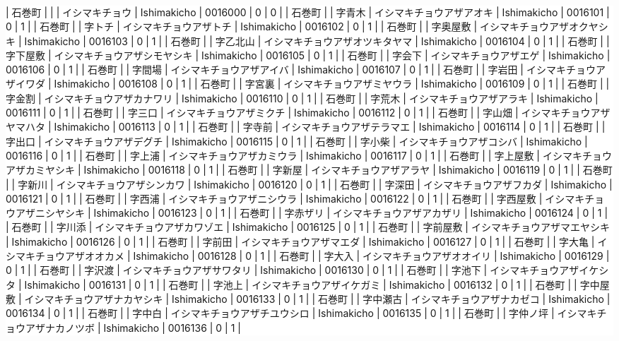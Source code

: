 | 石巻町 |  |  | イシマキチョウ | Ishimakicho | 0016000 | 0 | 0 |
| 石巻町 |  | 字青木 | イシマキチョウアザアオキ | Ishimakicho | 0016101 | 0 | 1 |
| 石巻町 |  | 字トチ | イシマキチョウアザトチ | Ishimakicho | 0016102 | 0 | 1 |
| 石巻町 |  | 字奥屋敷 | イシマキチョウアザオクヤシキ | Ishimakicho | 0016103 | 0 | 1 |
| 石巻町 |  | 字乙北山 | イシマキチョウアザオツキタヤマ | Ishimakicho | 0016104 | 0 | 1 |
| 石巻町 |  | 字下屋敷 | イシマキチョウアザシモヤシキ | Ishimakicho | 0016105 | 0 | 1 |
| 石巻町 |  | 字会下 | イシマキチョウアザエゲ | Ishimakicho | 0016106 | 0 | 1 |
| 石巻町 |  | 字間場 | イシマキチョウアザアイバ | Ishimakicho | 0016107 | 0 | 1 |
| 石巻町 |  | 字岩田 | イシマキチョウアザイワダ | Ishimakicho | 0016108 | 0 | 1 |
| 石巻町 |  | 字宮裏 | イシマキチョウアザミヤウラ | Ishimakicho | 0016109 | 0 | 1 |
| 石巻町 |  | 字金割 | イシマキチョウアザカナワリ | Ishimakicho | 0016110 | 0 | 1 |
| 石巻町 |  | 字荒木 | イシマキチョウアザアラキ | Ishimakicho | 0016111 | 0 | 1 |
| 石巻町 |  | 字三口 | イシマキチョウアザミクチ | Ishimakicho | 0016112 | 0 | 1 |
| 石巻町 |  | 字山畑 | イシマキチョウアザヤマハタ | Ishimakicho | 0016113 | 0 | 1 |
| 石巻町 |  | 字寺前 | イシマキチョウアザテラマエ | Ishimakicho | 0016114 | 0 | 1 |
| 石巻町 |  | 字出口 | イシマキチョウアザデグチ | Ishimakicho | 0016115 | 0 | 1 |
| 石巻町 |  | 字小柴 | イシマキチョウアザコシバ | Ishimakicho | 0016116 | 0 | 1 |
| 石巻町 |  | 字上浦 | イシマキチョウアザカミウラ | Ishimakicho | 0016117 | 0 | 1 |
| 石巻町 |  | 字上屋敷 | イシマキチョウアザカミヤシキ | Ishimakicho | 0016118 | 0 | 1 |
| 石巻町 |  | 字新屋 | イシマキチョウアザアラヤ | Ishimakicho | 0016119 | 0 | 1 |
| 石巻町 |  | 字新川 | イシマキチョウアザシンカワ | Ishimakicho | 0016120 | 0 | 1 |
| 石巻町 |  | 字深田 | イシマキチョウアザフカダ | Ishimakicho | 0016121 | 0 | 1 |
| 石巻町 |  | 字西浦 | イシマキチョウアザニシウラ | Ishimakicho | 0016122 | 0 | 1 |
| 石巻町 |  | 字西屋敷 | イシマキチョウアザニシヤシキ | Ishimakicho | 0016123 | 0 | 1 |
| 石巻町 |  | 字赤ザリ | イシマキチョウアザアカザリ | Ishimakicho | 0016124 | 0 | 1 |
| 石巻町 |  | 字川添 | イシマキチョウアザカワゾエ | Ishimakicho | 0016125 | 0 | 1 |
| 石巻町 |  | 字前屋敷 | イシマキチョウアザマエヤシキ | Ishimakicho | 0016126 | 0 | 1 |
| 石巻町 |  | 字前田 | イシマキチョウアザマエダ | Ishimakicho | 0016127 | 0 | 1 |
| 石巻町 |  | 字大亀 | イシマキチョウアザオオカメ | Ishimakicho | 0016128 | 0 | 1 |
| 石巻町 |  | 字大入 | イシマキチョウアザオオイリ | Ishimakicho | 0016129 | 0 | 1 |
| 石巻町 |  | 字沢渡 | イシマキチョウアザサワタリ | Ishimakicho | 0016130 | 0 | 1 |
| 石巻町 |  | 字池下 | イシマキチョウアザイケシタ | Ishimakicho | 0016131 | 0 | 1 |
| 石巻町 |  | 字池上 | イシマキチョウアザイケガミ | Ishimakicho | 0016132 | 0 | 1 |
| 石巻町 |  | 字中屋敷 | イシマキチョウアザナカヤシキ | Ishimakicho | 0016133 | 0 | 1 |
| 石巻町 |  | 字中瀬古 | イシマキチョウアザナカゼコ | Ishimakicho | 0016134 | 0 | 1 |
| 石巻町 |  | 字中白 | イシマキチョウアザチユウシロ | Ishimakicho | 0016135 | 0 | 1 |
| 石巻町 |  | 字仲ノ坪 | イシマキチョウアザナカノツボ | Ishimakicho | 0016136 | 0 | 1 |
